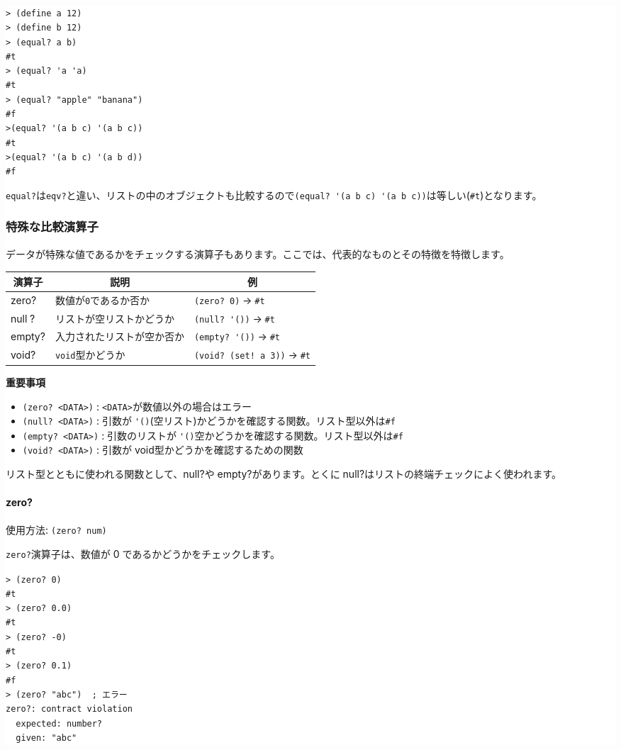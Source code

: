 ``` Racket
> (define a 12)
> (define b 12)
> (equal? a b)
#t
> (equal? 'a 'a)
#t
> (equal? "apple" "banana")
#f
>(equal? '(a b c) '(a b c))
#t
>(equal? '(a b c) '(a b d))
#f

```

`equal?`は`eqv?`と違い、リストの中のオブジェクトも比較するので`(equal? '(a b c) '(a b c))`は等しい(`#t`)となります。

### 特殊な比較演算子

データが特殊な値であるかをチェックする演算子もあります。ここでは、代表的なものとその特徴を特徴します。

| 演算子 | 説明 | 例 |
| --- | ---- |  --- |
| zero? | 数値が`0`であるか否か | `(zero? 0)` → `#t` |
| null ? | リストが空リストかどうか | `(null? '())` → `#t` |
| empty? | 入力されたリストが空か否か | `(empty? '())` → `#t` |
| void? | `void`型かどうか | `(void? (set! a 3))` → `#t` |

**重要事項**

- `(zero? <DATA>)`  : `<DATA>`が数値以外の場合はエラー
- `(null? <DATA>)`  : 引数が `'()`(空リスト)かどうかを確認する関数。リスト型以外は`#f`
- `(empty? <DATA>)` : 引数のリストが `'()`空かどうかを確認する関数。リスト型以外は`#f`
- `(void? <DATA>)`  : 引数が void型かどうかを確認するための関数

リスト型とともに使われる関数として、null?や empty?があります。とくに null?はリストの終端チェックによく使われます。

#### zero?

使用方法: `(zero? num)`

`zero?`演算子は、数値が 0 であるかどうかをチェックします。

``` Racket : zero?
> (zero? 0)
#t
> (zero? 0.0)
#t
> (zero? -0)
#t
> (zero? 0.1)
#f
> (zero? "abc")  ; エラー
zero?: contract violation
  expected: number?
  given: "abc"

```
